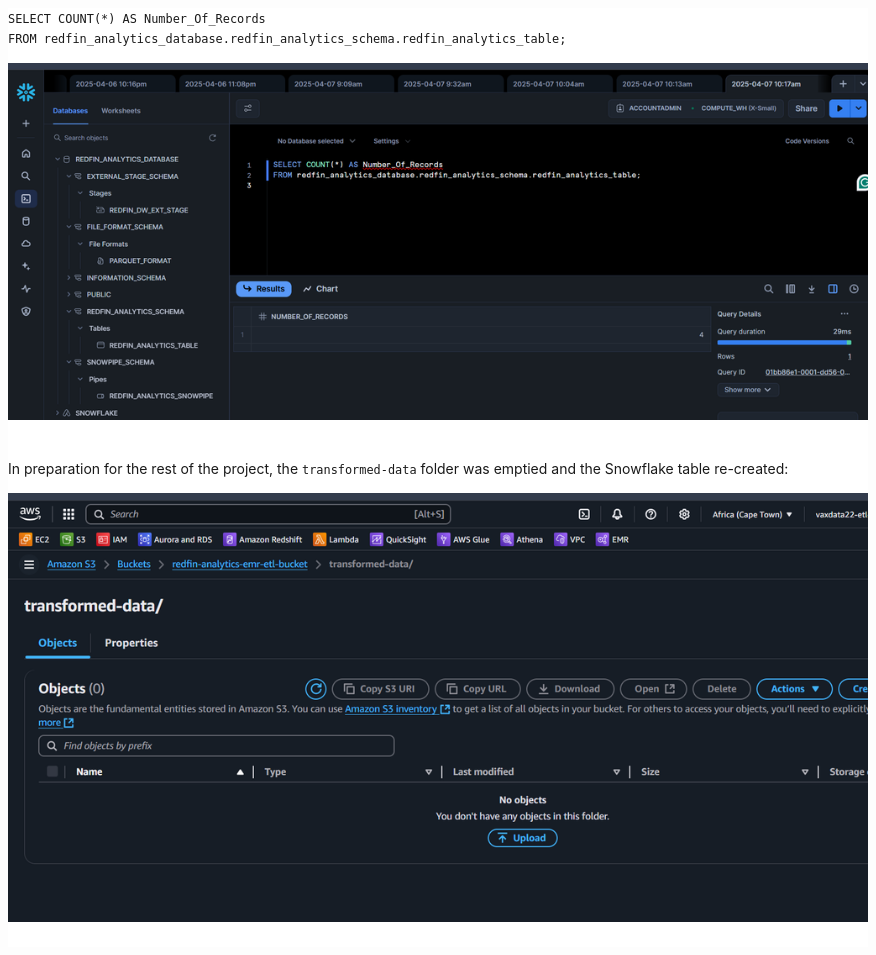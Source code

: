 ```
SELECT COUNT(*) AS Number_Of_Records
FROM redfin_analytics_database.redfin_analytics_schema.redfin_analytics_table;
```

![img14](screenshots/img14.png)
<br><br>

In preparation for the rest of the project, the `transformed-data` folder was emptied and the Snowflake table re-created:

![img15](screenshots/img15.png)
<br><br>
